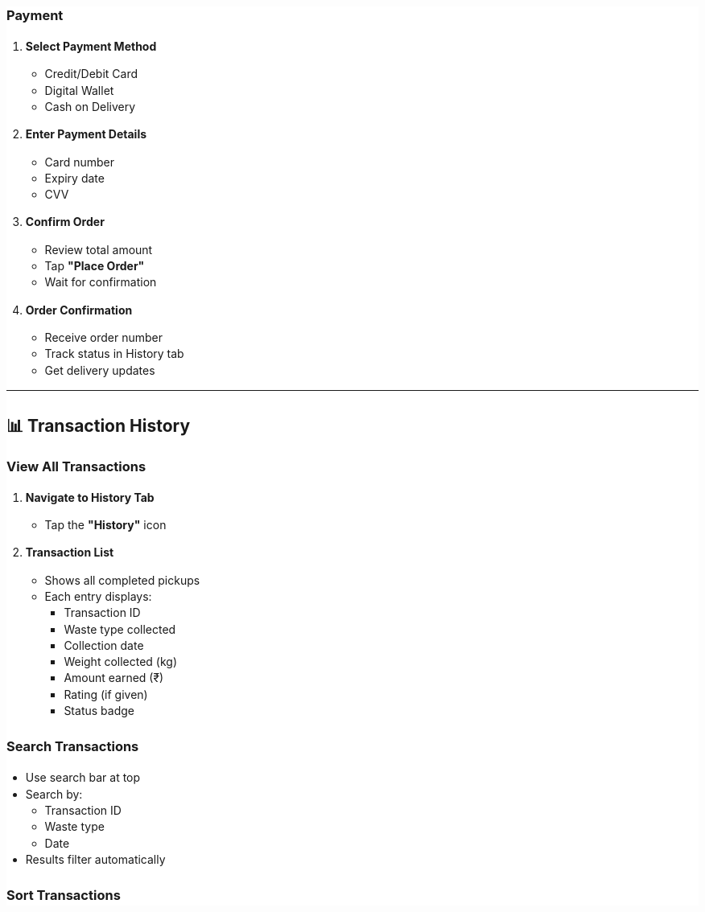 ### Payment

1. **Select Payment Method**
   - Credit/Debit Card
   - Digital Wallet
   - Cash on Delivery

2. **Enter Payment Details**
   - Card number
   - Expiry date
   - CVV

3. **Confirm Order**
   - Review total amount
   - Tap **"Place Order"**
   - Wait for confirmation

4. **Order Confirmation**
   - Receive order number
   - Track status in History tab
   - Get delivery updates

---

## 📊 Transaction History

### View All Transactions

1. **Navigate to History Tab**
   - Tap the **"History"** icon

2. **Transaction List**
   - Shows all completed pickups
   - Each entry displays:
     - Transaction ID
     - Waste type collected
     - Collection date
     - Weight collected (kg)
     - Amount earned (₹)
     - Rating (if given)
     - Status badge

### Search Transactions

- Use search bar at top
- Search by:
  - Transaction ID
  - Waste type
  - Date
- Results filter automatically

### Sort Transactions
